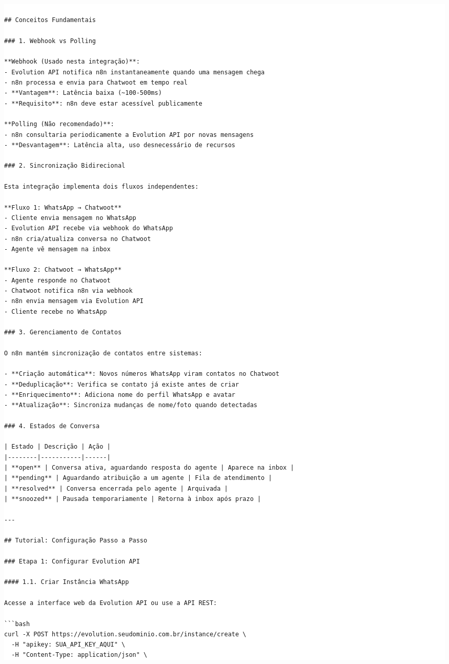 ```mermaid

## Conceitos Fundamentais

### 1. Webhook vs Polling

**Webhook (Usado nesta integração)**:
- Evolution API notifica n8n instantaneamente quando uma mensagem chega
- n8n processa e envia para Chatwoot em tempo real
- **Vantagem**: Latência baixa (~100-500ms)
- **Requisito**: n8n deve estar acessível publicamente

**Polling (Não recomendado)**:
- n8n consultaria periodicamente a Evolution API por novas mensagens
- **Desvantagem**: Latência alta, uso desnecessário de recursos

### 2. Sincronização Bidirecional

Esta integração implementa dois fluxos independentes:

**Fluxo 1: WhatsApp → Chatwoot**
- Cliente envia mensagem no WhatsApp
- Evolution API recebe via webhook do WhatsApp
- n8n cria/atualiza conversa no Chatwoot
- Agente vê mensagem na inbox

**Fluxo 2: Chatwoot → WhatsApp**
- Agente responde no Chatwoot
- Chatwoot notifica n8n via webhook
- n8n envia mensagem via Evolution API
- Cliente recebe no WhatsApp

### 3. Gerenciamento de Contatos

O n8n mantém sincronização de contatos entre sistemas:

- **Criação automática**: Novos números WhatsApp viram contatos no Chatwoot
- **Deduplicação**: Verifica se contato já existe antes de criar
- **Enriquecimento**: Adiciona nome do perfil WhatsApp e avatar
- **Atualização**: Sincroniza mudanças de nome/foto quando detectadas

### 4. Estados de Conversa

| Estado | Descrição | Ação |
|--------|-----------|------|
| **open** | Conversa ativa, aguardando resposta do agente | Aparece na inbox |
| **pending** | Aguardando atribuição a um agente | Fila de atendimento |
| **resolved** | Conversa encerrada pelo agente | Arquivada |
| **snoozed** | Pausada temporariamente | Retorna à inbox após prazo |

---

## Tutorial: Configuração Passo a Passo

### Etapa 1: Configurar Evolution API

#### 1.1. Criar Instância WhatsApp

Acesse a interface web da Evolution API ou use a API REST:

```bash
curl -X POST https://evolution.seudominio.com.br/instance/create \
  -H "apikey: SUA_API_KEY_AQUI" \
  -H "Content-Type: application/json" \
```
